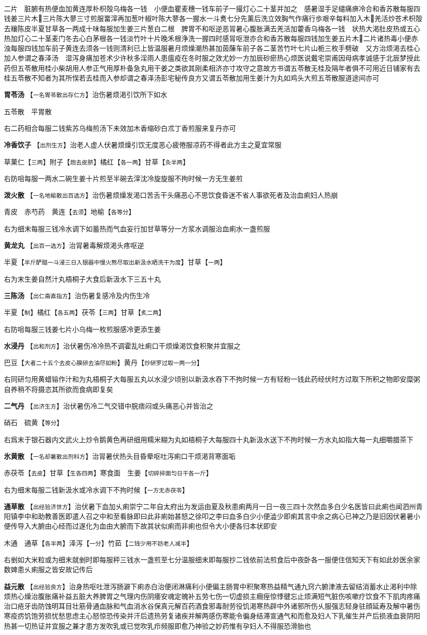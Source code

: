 二片　脏腑有热便血加黄连厚朴枳殻乌梅各一钱　小便血瞿麦穗一钱车前子一撮灯心二十茎并加之　感暑湿手足缱痛痹冷合和香苏散每服四钱姜三片木三片陈大蓼三寸煎服畱滓再加葱叶椒叶陈大蓼各一握水一斗煑七分先薰后洗立效胸气作痛行歩艰辛每料加入木羌活炒苍术枳殻去穰陈皮半夏甘草各一两成十味每服加生姜三片葱白二根　脾胃不和呕逆恶冐暑心腹胀满去羌活加藿香乌梅各一钱　状热大渇肚皮热或五心热加灯心二十茎麦门冬去心白茅根各一钱淡竹叶十片晚禾根浄洗一握四时感冐呕泄亦合和香苏散每服四钱加生姜五片木二片诸热毒小便赤浊每服四钱加车前子黄连去须各一钱则清利已上皆温服暑月烦燥潮热甚加茵蔯车前子各二茎苦竹叶七片山栀三枚手劈破　又方治烦渇去桂心加人参谓之春泽汤　湿泻身痛加苍术少许秋多淫雨人患瘟疫在冬时服之效尤妙一方加辰砂瘀热心烦医说戴宅崇甫因母病孝诚感于北辰梦授此药但五苓散用桂小柴胡用人参正气用厚朴备急丸用干姜之类欲其刚柔相济亦寸攻守之意故方书谓五苓散无桂及隔年者俱不可用近日铺家有去桂五苓散不知者为其所悮若去桂而入参却谓之春泽汤彭宅秘传良方又谓五苓散加用生姜汁为丸如鸡头大煎五苓散服道途间亦可  

**胃苓汤** 【`一名胃苓散出存仁方`】治伤暑烦渇引饮所下如水  

五苓散　平胃散  

右二药相合每服二钱紫苏乌梅煎汤下未效加木香缩砂白朮丁香煎服来复丹亦可  

**冷香饮子** 【`出剂生方`】治老人虚人伏暑烦燥引饮无度恶心疲倦服凉药不得者此方主之夏宜常服  

草菓仁【`三两`】附子【`炮去皮脐`】橘红【`各一两`】甘草【`灸半两`】  

右防咀每服一两水二碗生姜十片煎至半碗去滓沈冷旋旋服不拘时候一方无生姜煎  

**泼火散** 【`一名地榆散出百选方`】治伤暑烦燥发渇口苦舌干头痛恶心不思饮食昏迷不省人事欲死者及治血痢妇人热崩  

青皮　赤芍药　黄连【`去须`】地榆【`各等分`】  

右为细末每服三钱冷水调下如蓄热而气血妄行加甘草等分一方浆水调服治血痢水一盏煎服  

**黄龙丸** 【`出百一选方`】治冐暑毒解烦渇头疼呕逆  

半夏【`半斤酽醋一斗浸三日入银器中慢火熬尽取出新汲水晒洗干为度`】甘草【`一两`】  

右为末生姜自然汁丸梧桐子大食后新汲水下三五十丸  

**三陈汤** 【`出仁斋直指方`】治伤暑复感冷及内伤生冷  

半夏【`制`】橘红【`各五两`】茯苓【`三两`】甘草【`炙二两`】  

右防咀每服三钱姜七片小乌梅一枚煎服感冷更添生姜  

**水浸丹** 【`出和剂方`】治伏暑伤冷冷热不调霍乱吐痢口干烦燥渇饮食积聚并宜服之  

巴豆【`大者二十五个去皮心膜研去油尽如粉`】黄丹【`炒研罗过取一两一分`】  

右同研匀用黄蜡镕作汁和为丸梧桐子大每服五丸以水浸少顷别以新汲水吞下不拘时候一方有轻粉一钱此药经伏时方过取下所积之物即安糜粥自养稍不将摄恣其所欲而食病即复矣  

**二气丹** 【`出济生方`】治伏暑伤冷二气交错中脘痞闷或头痛恶心并皆治之  

硝石　硫黄【`等分`】  

右爲末于银石器内文武火上炒令鹅黄色再研细用糯米糊为丸如梧桐子大每服四十丸新汲水送下不拘时候一方水丸如指大每一丸细嚼腊茶下  

**氷黄散** 【`一名却暑散出剂科方`】治冐暑伏热头目昏晕呕吐泻痢口干烦渇背寒面垢  

赤茯苓【`去皮`】甘草【`生各四两`】寒食面　生姜【`切碎捽面匀日干各一斤`】  

右为细末每服二钱新汲水或冷水调下不拘时候【`一方无赤茯苓`】  

**通草散** 【`出经验济世方`】治伏暑下血加乆痢崇宁二年自太府出为发运由夏及秋患痢两月一日一夜三四十次然血多白少名医皆曰此痢也闻泗州青阳镇李中和助教善医即遣人召之中和至看脉即曰此非痢始甚怒之徐叩之李曰血多白少小便澁少即痢其言中余之病心已神之乃是旧因伏暑暑小便传导入大腑由心经而过遂化为血由大腑而下故其状似痢而非痢也但令大小便各归本状即安  

木通　通草【`各半两`】泽泻【`一分`】竹茹【`二钱少用不妨老人减半`】  

右剉如大米粒或为细末就剉时即每服秤三钱水一盏煎至七分温服细末即每服抄二钱依前法煎食后中夜卧各一服便住信知天下有如此妙医余家数婢患乆痢服之皆安故记传后  

**益元散** 【`出经验良方`】治身热呕吐泄泻肠澼下痢赤白治便闭淋痛利小便偏主肠胃中积聚寒热益精气通九窍六腑津液去留结消蓄水止渇利中除烦热心燥治腹胀痛补益五脏大养脾胃之气理内伤阴痿安魂定魄补五劳七伤一切虚损主癎痓惊悸徤忘止烦满短气脏伤咳嗽疗饮食不下肌肉疼痛治口疮牙齿防蚀明耳目壮筋骨通血脉和气血消水谷保真元解百药酒食邪毒耐劳役饥渇寒热辟中外诸邪所伤乆服强志轻身驻顔延寿及解中暑伤寒疫疠饥饱劳损忧愁思虑主心怒惊恐传染并汗后遗热劳复诸疾并解两感伤寒能令徧身结滞宣通气和而愈及妇人下乳催生并产后损液血衰阴阳热甚一切热证并宜服之兼才患方发吹乳或已觉吹乳疖频服即愈乃神验之妙药惟有孕妇人不得服恐滑胎也  
